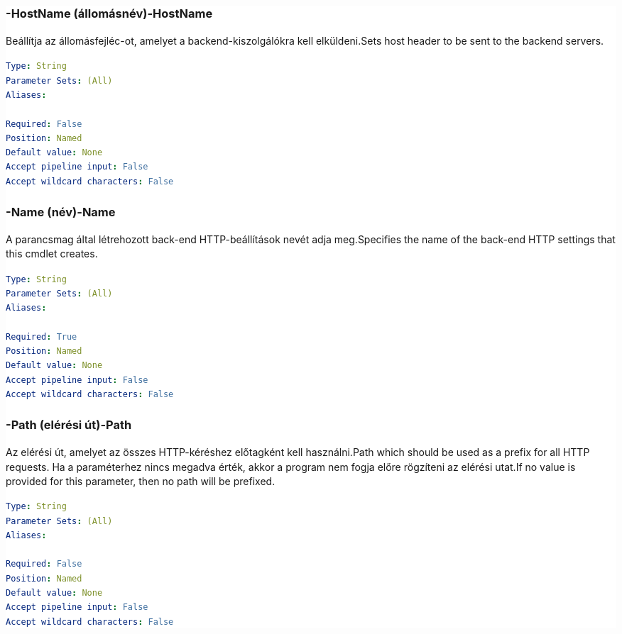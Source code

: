 ### <span data-ttu-id="00839-123">-HostName (állomásnév)</span><span class="sxs-lookup"><span data-stu-id="00839-123">-HostName</span></span>
<span data-ttu-id="00839-124">Beállítja az állomásfejléc-ot, amelyet a backend-kiszolgálókra kell elküldeni.</span><span class="sxs-lookup"><span data-stu-id="00839-124">Sets host header to be sent to the backend servers.</span></span>

```yaml
Type: String
Parameter Sets: (All)
Aliases: 

Required: False
Position: Named
Default value: None
Accept pipeline input: False
Accept wildcard characters: False
```

### <span data-ttu-id="00839-125">-Name (név)</span><span class="sxs-lookup"><span data-stu-id="00839-125">-Name</span></span>
<span data-ttu-id="00839-126">A parancsmag által létrehozott back-end HTTP-beállítások nevét adja meg.</span><span class="sxs-lookup"><span data-stu-id="00839-126">Specifies the name of the back-end HTTP settings that this cmdlet creates.</span></span>

```yaml
Type: String
Parameter Sets: (All)
Aliases: 

Required: True
Position: Named
Default value: None
Accept pipeline input: False
Accept wildcard characters: False
```

### <span data-ttu-id="00839-127">-Path (elérési út)</span><span class="sxs-lookup"><span data-stu-id="00839-127">-Path</span></span>
<span data-ttu-id="00839-128">Az elérési út, amelyet az összes HTTP-kéréshez előtagként kell használni.</span><span class="sxs-lookup"><span data-stu-id="00839-128">Path which should be used as a prefix for all HTTP requests.</span></span>
<span data-ttu-id="00839-129">Ha a paraméterhez nincs megadva érték, akkor a program nem fogja előre rögzíteni az elérési utat.</span><span class="sxs-lookup"><span data-stu-id="00839-129">If no value is provided for this parameter, then no path will be prefixed.</span></span>

```yaml
Type: String
Parameter Sets: (All)
Aliases: 

Required: False
Position: Named
Default value: None
Accept pipeline input: False
Accept wildcard characters: False
```
